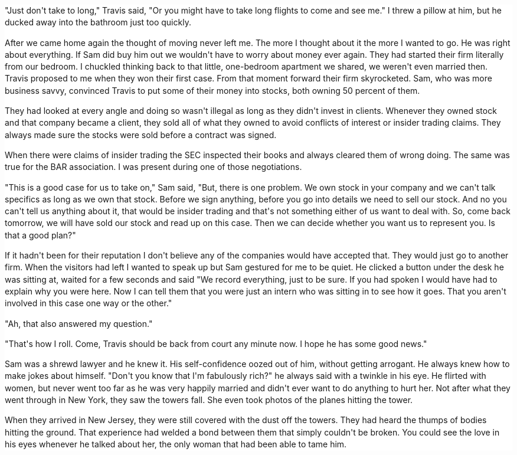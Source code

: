 "Just don't take to long," Travis said, "Or you might have to take long flights
to come and see me." I threw a pillow at him, but he ducked away into the
bathroom just too quickly.

After we came home again the thought of moving never left me. The more I
thought about it the more I wanted to go. He was right about everything. If Sam
did buy him out we wouldn't have to worry about money ever again. They had
started their firm literally from our bedroom. I chuckled thinking back to that
little, one-bedroom apartment we shared, we weren't even married then. Travis
proposed to me when they won their first case. From that moment forward their
firm skyrocketed. Sam, who was more business savvy, convinced Travis to put
some of their money into stocks, both owning 50 percent of them.

They had looked at every angle and doing so wasn't illegal as long as they
didn't invest in clients. Whenever they owned stock and that company became a
client, they sold all of what they owned to avoid conflicts of interest or
insider trading claims. They always made sure the stocks were sold before a
contract was signed.

When there were claims of insider trading the SEC inspected their books and
always cleared them of wrong doing. The same was true for the BAR association.
I was present during one of those negotiations.

"This is a good case for us to take on," Sam said, "But, there is one problem.
We own stock in your company and we can't talk specifics as long as we own that
stock. Before we sign anything, before you go into details we need to sell our
stock. And no you can't tell us anything about it, that would be insider
trading and that's not something either of us want to deal with. So, come back
tomorrow, we will have sold our stock and read up on this case. Then we can
decide whether you want us to represent you. Is that a good plan?"

If it hadn't been for their reputation I don't believe any of the companies
would have accepted that. They would just go to another firm. When the visitors
had left I wanted to speak up but Sam gestured for me to be quiet. He clicked a
button under the desk he was sitting at, waited for a few seconds and said "We
record everything, just to be sure. If you had spoken I would have had to
explain why you were here. Now I can tell them that you were just an intern who
was sitting in to see how it goes. That you aren't involved in this case one
way or the other."

"Ah, that also answered my question."

"That's how I roll. Come, Travis should be back from court any minute now. I
hope he has some good news."

Sam was a shrewd lawyer and he knew it. His self-confidence oozed out of him,
without getting arrogant. He always knew how to make jokes about himself.
"Don't you know that I'm fabulously rich?" he always said with a twinkle in his
eye. He flirted with women, but never went too far as he was very happily
married and didn't ever want to do anything to hurt her. Not after what they
went through in New York, they saw the towers fall. She even took photos of the
planes hitting the tower.

When they arrived in New Jersey, they were still covered with the dust off the
towers. They had heard the thumps of bodies hitting the ground. That experience
had welded a bond between them that simply couldn't be broken. You could see
the love in his eyes whenever he talked about her, the only woman that had been
able to tame him.
